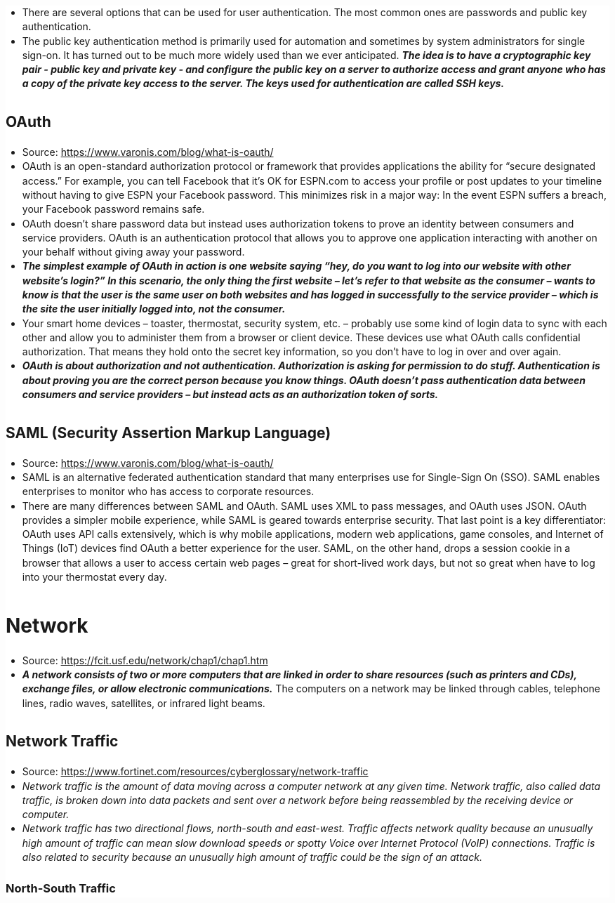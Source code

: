 - There are several options that can be used for user authentication. The most common ones are passwords and public key authentication.
- The public key authentication method is primarily used for automation and sometimes by system administrators for single sign-on. It has turned out to be much more widely used than we ever anticipated. ***The idea is to have a cryptographic key pair - public key and private key - and configure the public key on a server to authorize access and grant anyone who has a copy of the private key access to the server. The keys used for authentication are called SSH keys.***

## OAuth
- Source: https://www.varonis.com/blog/what-is-oauth/
- OAuth is an open-standard authorization protocol or framework that provides applications the ability for “secure designated access.” For example, you can tell Facebook that it’s OK for ESPN.com to access your profile or post updates to your timeline without having to give ESPN your Facebook password. This minimizes risk in a major way: In the event ESPN suffers a breach, your Facebook password remains safe.
- OAuth doesn’t share password data but instead uses authorization tokens to prove an identity between consumers and service providers. OAuth is an authentication protocol that allows you to approve one application interacting with another on your behalf without giving away your password.
- ***The simplest example of OAuth in action is one website saying “hey, do you want to log into our website with other website’s login?” In this scenario, the only thing the first website – let’s refer to that website as the consumer – wants to know is that the user is the same user on both websites and has logged in successfully to the service provider – which is the site the user initially logged into, not the consumer.***
- Your smart home devices – toaster, thermostat, security system, etc. – probably use some kind of login data to sync with each other and allow you to administer them from a browser or client device. These devices use what OAuth calls confidential authorization. That means they hold onto the secret key information, so you don’t have to log in over and over again.
- ***OAuth is about authorization and not authentication. Authorization is asking for permission to do stuff. Authentication is about proving you are the correct person because you know things. OAuth doesn’t pass authentication data between consumers and service providers – but instead acts as an authorization token of sorts.***
## SAML (Security Assertion Markup Language)
- Source: https://www.varonis.com/blog/what-is-oauth/
- SAML is an alternative federated authentication standard that many enterprises use for Single-Sign On (SSO). SAML enables enterprises to monitor who has access to corporate resources.
- There are many differences between SAML and OAuth. SAML uses XML to pass messages, and OAuth uses JSON. OAuth provides a simpler mobile experience, while SAML is geared towards enterprise security. That last point is a key differentiator: OAuth uses API calls extensively, which is why mobile applications, modern web applications, game consoles, and Internet of Things (IoT) devices find OAuth a better experience for the user. SAML, on the other hand, drops a session cookie in a browser that allows a user to access certain web pages – great for short-lived work days, but not so great when have to log into your thermostat every day.

# Network
- Source: https://fcit.usf.edu/network/chap1/chap1.htm
- ***A network consists of two or more computers that are linked in order to share resources (such as printers and CDs), exchange files, or allow electronic communications.*** The computers on a network may be linked through cables, telephone lines, radio waves, satellites, or infrared light beams.
## Network Traffic
- Source: https://www.fortinet.com/resources/cyberglossary/network-traffic
- *Network traffic is the amount of data moving across a computer network at any given time. Network traffic, also called data traffic, is broken down into data packets and sent over a network before being reassembled by the receiving device or computer.*
- *Network traffic has two directional flows, north-south and east-west. Traffic affects network quality because an unusually high amount of traffic can mean slow download speeds or spotty Voice over Internet Protocol (VoIP) connections. Traffic is also related to security because an unusually high amount of traffic could be the sign of an attack.*
### North-South Traffic